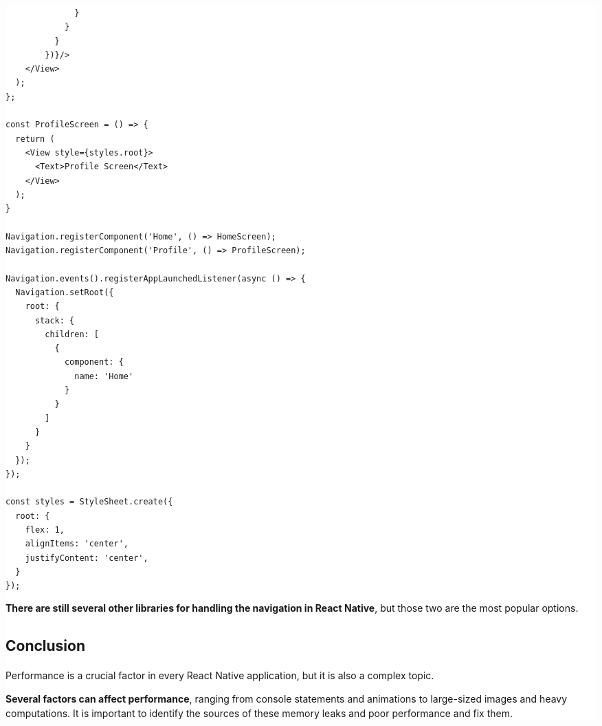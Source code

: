                   }
                }
              }
            })}/>
        </View>
      );
    };

    const ProfileScreen = () => {
      return (
        <View style={styles.root}>
          <Text>Profile Screen</Text>
        </View>
      );
    }

    Navigation.registerComponent('Home', () => HomeScreen);
    Navigation.registerComponent('Profile', () => ProfileScreen);

    Navigation.events().registerAppLaunchedListener(async () => {
      Navigation.setRoot({
        root: {
          stack: {
            children: [
              {
                component: {
                  name: 'Home'
                }
              }
            ]
          }
        }
      });
    });

    const styles = StyleSheet.create({
      root: {
        flex: 1,
        alignItems: 'center',
        justifyContent: 'center',
      }
    });

**There are still several other libraries for handling the navigation in React Native**, but those two are the most popular options.

## Conclusion

Performance is a crucial factor in every React Native application, but it is also a complex topic.

**Several factors can affect performance**, ranging from console statements and animations to large-sized images and heavy computations. It is important to identify the sources of these memory leaks and poor performance and fix them.
